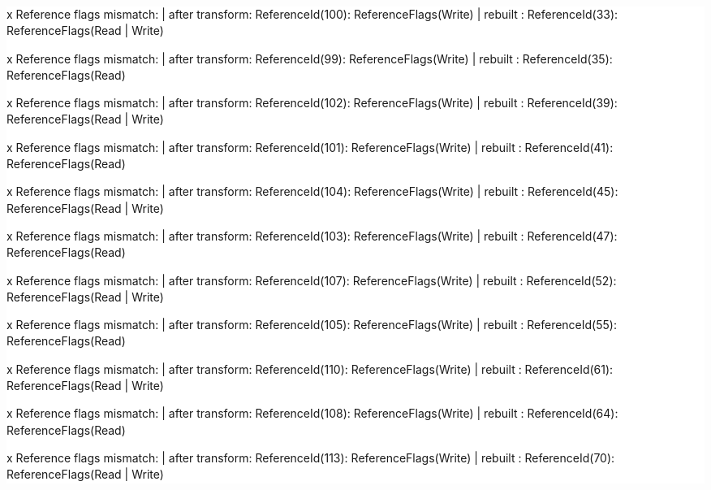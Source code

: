   x Reference flags mismatch:
  | after transform: ReferenceId(100): ReferenceFlags(Write)
  | rebuilt        : ReferenceId(33): ReferenceFlags(Read | Write)

  x Reference flags mismatch:
  | after transform: ReferenceId(99): ReferenceFlags(Write)
  | rebuilt        : ReferenceId(35): ReferenceFlags(Read)

  x Reference flags mismatch:
  | after transform: ReferenceId(102): ReferenceFlags(Write)
  | rebuilt        : ReferenceId(39): ReferenceFlags(Read | Write)

  x Reference flags mismatch:
  | after transform: ReferenceId(101): ReferenceFlags(Write)
  | rebuilt        : ReferenceId(41): ReferenceFlags(Read)

  x Reference flags mismatch:
  | after transform: ReferenceId(104): ReferenceFlags(Write)
  | rebuilt        : ReferenceId(45): ReferenceFlags(Read | Write)

  x Reference flags mismatch:
  | after transform: ReferenceId(103): ReferenceFlags(Write)
  | rebuilt        : ReferenceId(47): ReferenceFlags(Read)

  x Reference flags mismatch:
  | after transform: ReferenceId(107): ReferenceFlags(Write)
  | rebuilt        : ReferenceId(52): ReferenceFlags(Read | Write)

  x Reference flags mismatch:
  | after transform: ReferenceId(105): ReferenceFlags(Write)
  | rebuilt        : ReferenceId(55): ReferenceFlags(Read)

  x Reference flags mismatch:
  | after transform: ReferenceId(110): ReferenceFlags(Write)
  | rebuilt        : ReferenceId(61): ReferenceFlags(Read | Write)

  x Reference flags mismatch:
  | after transform: ReferenceId(108): ReferenceFlags(Write)
  | rebuilt        : ReferenceId(64): ReferenceFlags(Read)

  x Reference flags mismatch:
  | after transform: ReferenceId(113): ReferenceFlags(Write)
  | rebuilt        : ReferenceId(70): ReferenceFlags(Read | Write)
